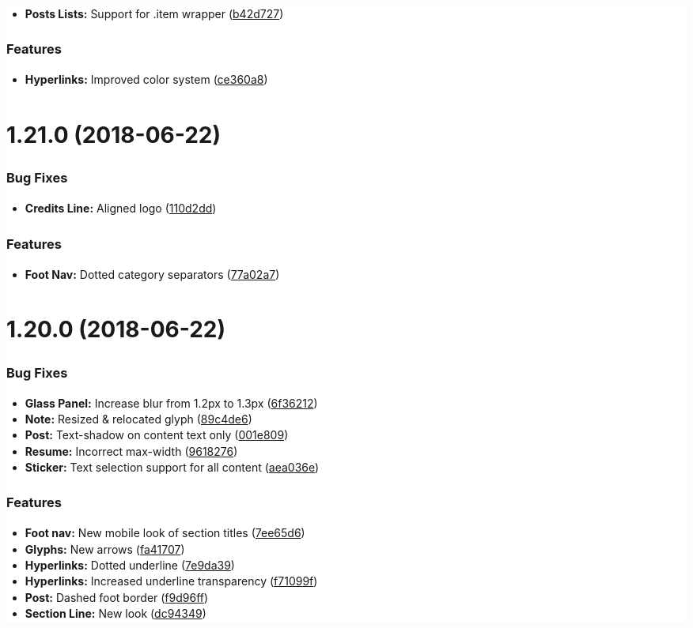* **Posts Lists:** Support for .item wrapper ([b42d727](https://github.com/martinmethod/peter-ui/commit/b42d727))


### Features

* **Hyperlinks:** Improved color system ([ce360a8](https://github.com/martinmethod/peter-ui/commit/ce360a8))



<a name="1.21.0"></a>
# 1.21.0 (2018-06-22)


### Bug Fixes

* **Credits Line:** Aligned logo ([110d2dd](https://github.com/martinmethod/peter-ui/commit/110d2dd))


### Features

* **Foot Nav:** Dotted category separators ([77a02a7](https://github.com/martinmethod/peter-ui/commit/77a02a7))



<a name="1.20.0"></a>
# 1.20.0 (2018-06-22)


### Bug Fixes

* **Glass Panel:** Increase blur from 1.2px to 1.3px ([6f36212](https://github.com/martinmethod/peter-ui/commit/6f36212))
* **Note:** Resized & relocated glyph ([89c4de6](https://github.com/martinmethod/peter-ui/commit/89c4de6))
* **Post:** Text-shadow on content text only ([001e809](https://github.com/martinmethod/peter-ui/commit/001e809))
* **Resume:** Incorrect max-width ([9618276](https://github.com/martinmethod/peter-ui/commit/9618276))
* **Sticker:** Text selection support for all content ([aea036e](https://github.com/martinmethod/peter-ui/commit/aea036e))


### Features

* **Foot nav:** New mobile look of section titles ([7ee65d6](https://github.com/martinmethod/peter-ui/commit/7ee65d6))
* **Glyphs:** New arrows ([fa41707](https://github.com/martinmethod/peter-ui/commit/fa41707))
* **Hyperlinks:** Dotted underline ([7e9da39](https://github.com/martinmethod/peter-ui/commit/7e9da39))
* **Hyperlinks:** Increased underline transparency ([f71099f](https://github.com/martinmethod/peter-ui/commit/f71099f))
* **Post:** Dashed foot border ([f9d96ff](https://github.com/martinmethod/peter-ui/commit/f9d96ff))
* **Section Line:** New look ([dc94349](https://github.com/martinmethod/peter-ui/commit/dc94349))
